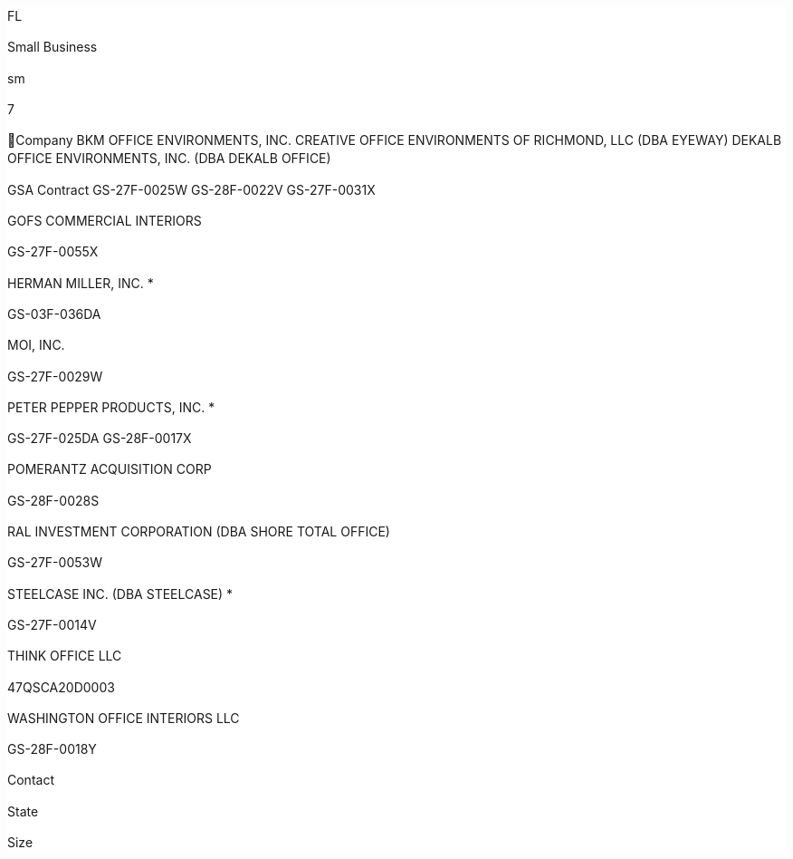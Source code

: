 FL

Small Business

sm

7

Company
BKM OFFICE ENVIRONMENTS, INC.
CREATIVE OFFICE ENVIRONMENTS OF RICHMOND, LLC
(DBA EYEWAY)
DEKALB OFFICE ENVIRONMENTS, INC. (DBA DEKALB
OFFICE)

GSA Contract
GS-27F-0025W
GS-28F-0022V
GS-27F-0031X

GOFS COMMERCIAL INTERIORS

GS-27F-0055X

HERMAN MILLER, INC. *

GS-03F-036DA

MOI, INC.

GS-27F-0029W

PETER PEPPER PRODUCTS, INC. *

GS-27F-025DA
GS-28F-0017X

POMERANTZ ACQUISITION CORP

GS-28F-0028S

RAL INVESTMENT CORPORATION (DBA SHORE TOTAL
OFFICE)

GS-27F-0053W

STEELCASE INC. (DBA STEELCASE) *

GS-27F-0014V

THINK OFFICE LLC

47QSCA20D0003

WASHINGTON OFFICE INTERIORS LLC

GS-28F-0018Y

Contact

State

Size
